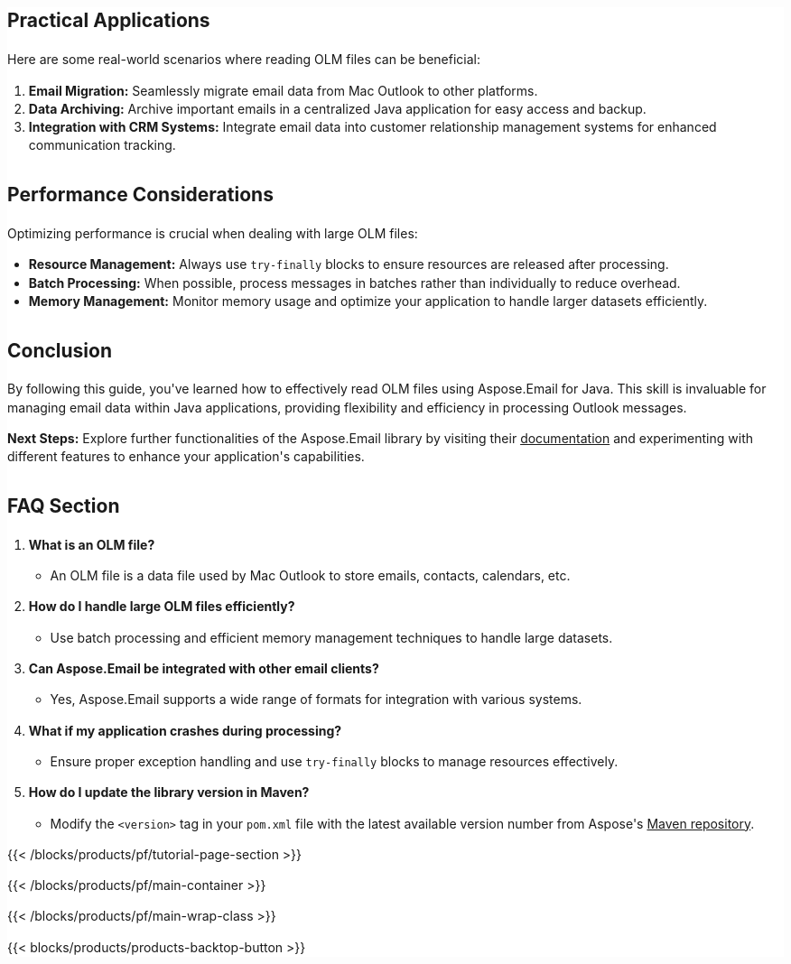 ## Practical Applications

Here are some real-world scenarios where reading OLM files can be beneficial:
1. **Email Migration:** Seamlessly migrate email data from Mac Outlook to other platforms.
2. **Data Archiving:** Archive important emails in a centralized Java application for easy access and backup.
3. **Integration with CRM Systems:** Integrate email data into customer relationship management systems for enhanced communication tracking.

## Performance Considerations

Optimizing performance is crucial when dealing with large OLM files:
- **Resource Management:** Always use `try-finally` blocks to ensure resources are released after processing.
- **Batch Processing:** When possible, process messages in batches rather than individually to reduce overhead.
- **Memory Management:** Monitor memory usage and optimize your application to handle larger datasets efficiently.

## Conclusion

By following this guide, you've learned how to effectively read OLM files using Aspose.Email for Java. This skill is invaluable for managing email data within Java applications, providing flexibility and efficiency in processing Outlook messages.

**Next Steps:**
Explore further functionalities of the Aspose.Email library by visiting their [documentation](https://reference.aspose.com/email/java/) and experimenting with different features to enhance your application's capabilities.

## FAQ Section

1. **What is an OLM file?**
   - An OLM file is a data file used by Mac Outlook to store emails, contacts, calendars, etc.
   
2. **How do I handle large OLM files efficiently?**
   - Use batch processing and efficient memory management techniques to handle large datasets.
3. **Can Aspose.Email be integrated with other email clients?**
   - Yes, Aspose.Email supports a wide range of formats for integration with various systems.
4. **What if my application crashes during processing?**
   - Ensure proper exception handling and use `try-finally` blocks to manage resources effectively.
5. **How do I update the library version in Maven?**
   - Modify the `<version>` tag in your `pom.xml` file with the latest available version number from Aspose's [Maven repository](https://repository.aspose.com/webapp/#/artifacts/browse/tree/General/repo/com/aspose).

{{< /blocks/products/pf/tutorial-page-section >}}

{{< /blocks/products/pf/main-container >}}

{{< /blocks/products/pf/main-wrap-class >}}

{{< blocks/products/products-backtop-button >}}